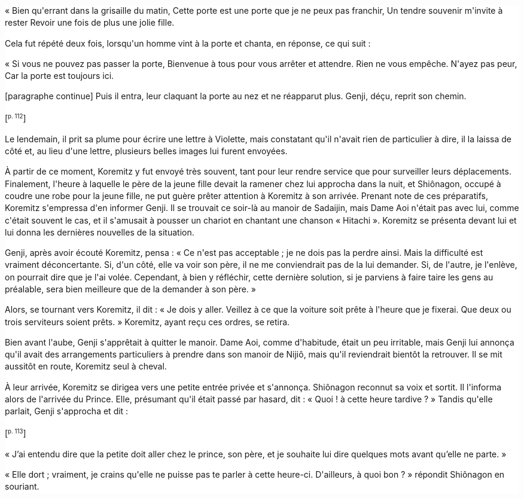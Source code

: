« Bien qu'errant dans la grisaille du matin,
Cette porte est une porte que je ne peux pas franchir,
Un tendre souvenir m'invite à rester
Revoir une fois de plus une jolie fille.

Cela fut répété deux fois, lorsqu'un homme vint à la porte et chanta, en réponse, ce qui suit :

« Si vous ne pouvez pas passer la porte,
Bienvenue à tous pour vous arrêter et attendre.
Rien ne vous empêche. N'ayez pas peur,
Car la porte est toujours ici.

\[paragraphe continue\] Puis il entra, leur claquant la porte au nez et ne réapparut plus. Genji, déçu, reprit son chemin.

<span id="p112">[<sup><small>p. 112</small></sup>]</span>

Le lendemain, il prit sa plume pour écrire une lettre à Violette, mais constatant qu'il n'avait rien de particulier à dire, il la laissa de côté et, au lieu d'une lettre, plusieurs belles images lui furent envoyées.

À partir de ce moment, Koremitz y fut envoyé très souvent, tant pour leur rendre service que pour surveiller leurs déplacements. Finalement, l'heure à laquelle le père de la jeune fille devait la ramener chez lui approcha dans la nuit, et Shiônagon, occupé à coudre une robe pour la jeune fille, ne put guère prêter attention à Koremitz à son arrivée. Prenant note de ces préparatifs, Koremitz s'empressa d'en informer Genji. Il se trouvait ce soir-là au manoir de Sadaijin, mais Dame Aoi n'était pas avec lui, comme c'était souvent le cas, et il s'amusait à pousser un chariot en chantant une chanson « Hitachi ». Koremitz se présenta devant lui et lui donna les dernières nouvelles de la situation.

Genji, après avoir écouté Koremitz, pensa : « Ce n'est pas acceptable ; je ne dois pas la perdre ainsi. Mais la difficulté est vraiment déconcertante. Si, d'un côté, elle va voir son père, il ne me conviendrait pas de la lui demander. Si, de l'autre, je l'enlève, on pourrait dire que je l'ai volée. Cependant, à bien y réfléchir, cette dernière solution, si je parviens à faire taire les gens au préalable, sera bien meilleure que de la demander à son père. »

Alors, se tournant vers Koremitz, il dit : « Je dois y aller. Veillez à ce que la voiture soit prête à l'heure que je fixerai. Que deux ou trois serviteurs soient prêts. » Koremitz, ayant reçu ces ordres, se retira.

Bien avant l'aube, Genji s'apprêtait à quitter le manoir. Dame Aoi, comme d'habitude, était un peu irritable, mais Genji lui annonça qu'il avait des arrangements particuliers à prendre dans son manoir de Nijiô, mais qu'il reviendrait bientôt la retrouver. Il se mit aussitôt en route, Koremitz seul à cheval.

À leur arrivée, Koremitz se dirigea vers une petite entrée privée et s'annonça. Shiônagon reconnut sa voix et sortit. Il l'informa alors de l'arrivée du Prince. Elle, présumant qu'il était passé par hasard, dit : « Quoi ! à cette heure tardive ? » Tandis qu'elle parlait, Genji s'approcha et dit :

<span id="p113">[<sup><small>p. 113</small></sup>]</span>

« J’ai entendu dire que la petite doit aller chez le prince, son père, et je souhaite lui dire quelques mots avant qu’elle ne parte. »

« Elle dort ; vraiment, je crains qu'elle ne puisse pas te parler à cette heure-ci. D'ailleurs, à quoi bon ? » répondit Shiônagon en souriant.


[^61]: 103:1 Un écrit théologique indien.
[^62]: 104:2 Dans la Bible bouddhiste, il est dit qu'il existe au Paradis un arbre divin, appelé Udon, qui fleurit rarement. Cependant, lorsqu'il fleurit, on dit que Bouddha apparaît dans le monde ; c'est pourquoi nous utilisons cette expression pour désigner tout événement rare.
[^63]: 107:3 Le nom d'une chanson qui, à cette époque, constituait la première leçon d'écriture.
[^64]: 107:4 L'auteur la représente dans un chapitre ultérieur comme souffrant du châtiment de ce péché dans l'autre monde. La véritable cause de l'exil de Genii est également supposée provenir du même péché.